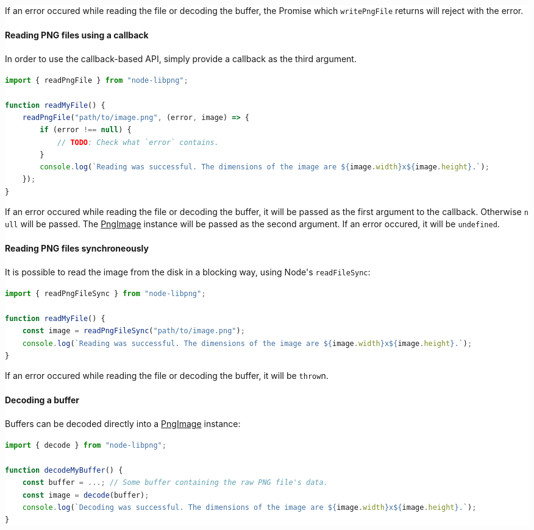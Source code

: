 If an error occured while reading the file or decoding the buffer, the Promise which `writePngFile` returns will reject with the error.

#### Reading PNG files using a callback

In order to use the callback-based API, simply provide a callback as the third argument.

```typescript
import { readPngFile } from "node-libpng";

function readMyFile() {
    readPngFile("path/to/image.png", (error, image) => {
        if (error !== null) {
            // TODO: Check what `error` contains.
        }
        console.log(`Reading was successful. The dimensions of the image are ${image.width}x${image.height}.`);
    });
}
```

If an error occured while reading the file or decoding the buffer, it will be passed as the first argument to the callback.
Otherwise `null` will be passed. The [PngImage](https://prior99.github.io/node-libpng/docs/classes/pngimage.html) instance will be passed as the second argument. If an error occured,
it will be `undefined`.

#### Reading PNG files synchroneously

It is possible to read the image from the disk in a blocking way, using Node's `readFileSync`:

```typescript
import { readPngFileSync } from "node-libpng";

function readMyFile() {
    const image = readPngFileSync("path/to/image.png");
    console.log(`Reading was successful. The dimensions of the image are ${image.width}x${image.height}.`);
}
```

If an error occured while reading the file or decoding the buffer, it will be `throw`n.

#### Decoding a buffer

Buffers can be decoded directly into a [PngImage](https://prior99.github.io/node-libpng/docs/classes/pngimage.html) instance:

```typescript
import { decode } from "node-libpng";

function decodeMyBuffer() {
    const buffer = ...; // Some buffer containing the raw PNG file's data.
    const image = decode(buffer);
    console.log(`Decoding was successful. The dimensions of the image are ${image.width}x${image.height}.`);
}
```
